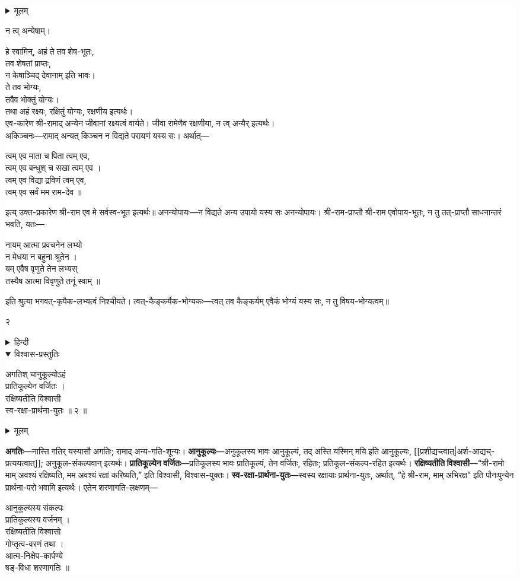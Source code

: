 <details><summary>मूलम्</summary></details>


न त्व् अन्येषाम्।

हे स्वामिन्, अहं ते तव शेष-भूतः,  
तव शेषतां प्राप्तः,  
न केषाञ्चिद् देवानाम् इति भावः।  
ते तव भोग्यः,  
तवैव भोक्तुं योग्यः।  
तथा अहं रक्ष्यः, रक्षितुं योग्यः, रक्षणीय इत्यर्थः।  
एव-कारेण श्री-रामाद् अन्येन जीवानां रक्ष्यत्वं वार्यते। जीवा रामेणैव रक्षणीया, न त्व् अन्यैर् इत्यर्थः।  
अकिञ्चनः—रामाद् अन्यत् किञ्चन न विद्यते परायणं यस्य सः। अर्थात्—

त्वम् एव माता च पिता त्वम् एव,  
त्वम् एव बन्धुश् च सखा त्वम् एव ।  
त्वम् एव विद्या द्रविणं त्वम् एव,  
त्वम् एव सर्वं मम राम-देव ॥

इत्य् उक्त-प्रकारेण श्री-राम एव मे सर्वस्व-भूत इत्यर्थः॥ अनन्योपायः—न विद्यते अन्य उपायो यस्य सः अनन्योपायः। श्री-राम-प्राप्तौ श्री-राम एवोपाय-भूतः, न तु तत्-प्राप्तौ साधनान्तरं भवति, यतः—

नायम् आत्मा प्रवचनेन लभ्यो  
न मेधया न बहुना श्रुतेन ।  
यम् एवैष वृणुते तेन लभ्यस्  
तस्यैष आत्मा विवृणुते तनूं स्वाम् ॥

इति श्रुत्या भगवत्-कृपैक-लभ्यत्वं निश्चीयते। त्वत्-कैङ्कर्यैक-भोग्यकः—त्वत् तव कैङ्कर्यम् एवैकं भोग्यं यस्य सः, न तु विषय-भोग्यत्वम्॥



२ 

<details><summary>हिन्दी</summary></details>


<details open><summary>विश्वास-प्रस्तुतिः</summary>

अगतिश् चानुकूल्योऽहं  
प्रातिकूल्येन वर्जितः ।  
रक्षिष्यतीति विश्वासी  
स्व-रक्षा-प्रार्थना-युतः ॥ २ ॥
</details>

<details><summary>मूलम्</summary></details>


**अगतिः**—नास्ति गतिर् यस्यासौ अगतिः; रामाद् अन्य-गति-शून्यः। **आनुकूल्यः**—अनुकूलस्य भावः आनुकूल्यं, तद् अस्ति यस्मिन् मयि इति आनुकूल्यः, [[प्रशीद्यच्त्वात्|अर्श-आद्यच्-प्रत्ययत्वात्]]; अनुकूल-संकल्पवान् इत्यर्थः। **प्रातिकूल्येन वर्जितः**—प्रतिकूलस्य भावः प्रातिकूल्यं, तेन वर्जितः, रहितः; प्रतिकूल-संकल्प-रहित इत्यर्थः। **रक्षिष्यतीति विश्वासी**—“श्री-रामो माम् अवश्यं रक्षिष्यति, मम अवश्यं रक्षां करिष्यति,” इति विश्वासी, विश्वास-युक्तः। **स्व-रक्षा-प्रार्थना-युतः**—स्वस्य रक्षायाः प्रार्थना-युतः, अर्थात्, “हे श्री-राम, माम् अभिरक्ष” इति पौनःपुन्येन प्रार्थना-परो भवामि इत्यर्थः। एतेन शरणागति-लक्षणम्—

आनुकूल्यस्य संकल्पः  
प्रातिकूल्यस्य वर्जनम् ।  
रक्षिष्यतीति विश्वासो  
गोप्तृत्व-वरणं तथा ।  
आत्म-निक्षेप-कार्पण्ये  
षड्-विधा शरणागतिः ॥

